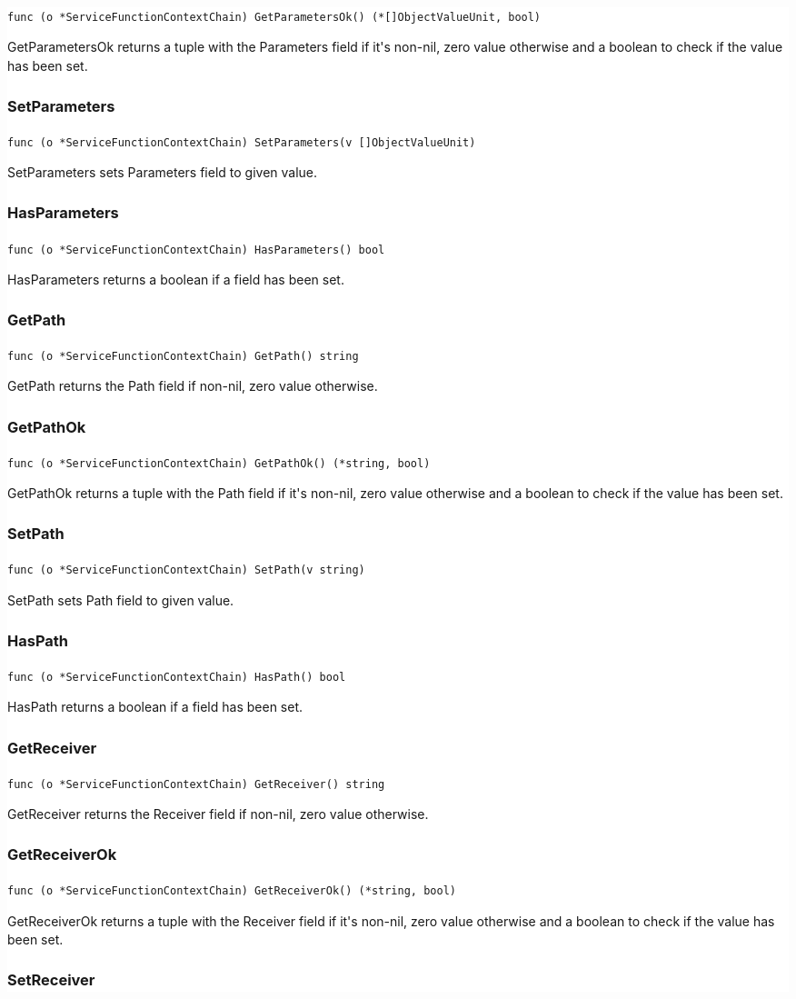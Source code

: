 `func (o *ServiceFunctionContextChain) GetParametersOk() (*[]ObjectValueUnit, bool)`

GetParametersOk returns a tuple with the Parameters field if it's non-nil, zero value otherwise
and a boolean to check if the value has been set.

### SetParameters

`func (o *ServiceFunctionContextChain) SetParameters(v []ObjectValueUnit)`

SetParameters sets Parameters field to given value.

### HasParameters

`func (o *ServiceFunctionContextChain) HasParameters() bool`

HasParameters returns a boolean if a field has been set.

### GetPath

`func (o *ServiceFunctionContextChain) GetPath() string`

GetPath returns the Path field if non-nil, zero value otherwise.

### GetPathOk

`func (o *ServiceFunctionContextChain) GetPathOk() (*string, bool)`

GetPathOk returns a tuple with the Path field if it's non-nil, zero value otherwise
and a boolean to check if the value has been set.

### SetPath

`func (o *ServiceFunctionContextChain) SetPath(v string)`

SetPath sets Path field to given value.

### HasPath

`func (o *ServiceFunctionContextChain) HasPath() bool`

HasPath returns a boolean if a field has been set.

### GetReceiver

`func (o *ServiceFunctionContextChain) GetReceiver() string`

GetReceiver returns the Receiver field if non-nil, zero value otherwise.

### GetReceiverOk

`func (o *ServiceFunctionContextChain) GetReceiverOk() (*string, bool)`

GetReceiverOk returns a tuple with the Receiver field if it's non-nil, zero value otherwise
and a boolean to check if the value has been set.

### SetReceiver
